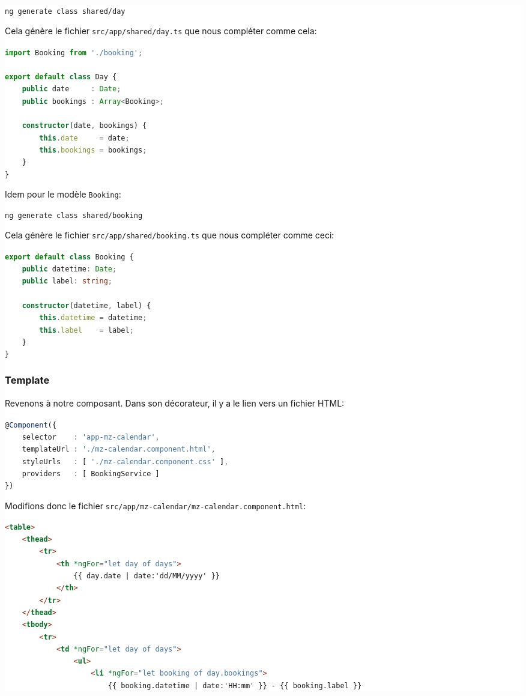 ```bash
ng generate class shared/day
```

Cela génère le fichier `src/app/shared/day.ts` que nous compléter comme cela:

```typescript
import Booking from './booking';

export default class Day {
    public date     : Date;
    public bookings : Array<Booking>;

    constructor(date, bookings) {
        this.date     = date;
        this.bookings = bookings;
    }
}
```

Idem pour le modèle `Booking`:

```bash
ng generate class shared/booking
```

Cela génère le fichier `src/app/shared/booking.ts` que nous compléter comme ceci:

```typescript
export default class Booking {
    public datetime: Date;
    public label: string;

    constructor(datetime, label) {
        this.datetime = datetime;
        this.label    = label;
    }
}
```

### Template

Revenons à notre composant. Dans son décorateur, il y a le lien vers un fichier HTML:

```typescript
@Component({
    selector    : 'app-mz-calendar',
    templateUrl : './mz-calendar.component.html',
    styleUrls   : [ './mz-calendar.component.css' ],
    providers   : [ BookingService ]
})
```

Modifions donc le fichier `src/app/mz-calendar/mz-calendar.component.html`:

```html
<table>
    <thead>
        <tr>
            <th *ngFor="let day of days">
                {{ day.date | date:'dd/MM/yyyy' }}
            </th>
        </tr>
    </thead>
    <tbody>
        <tr>
            <td *ngFor="let day of days">
                <ul>
                    <li *ngFor="let booking of day.bookings">
                        {{ booking.datetime | date:'HH:mm' }} - {{ booking.label }}
```